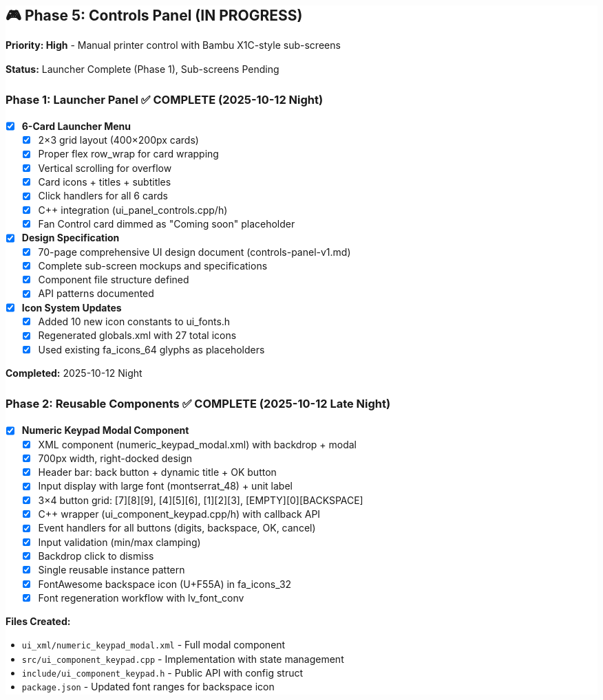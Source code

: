 
## 🎮 Phase 5: Controls Panel (IN PROGRESS)

**Priority: High** - Manual printer control with Bambu X1C-style sub-screens

**Status:** Launcher Complete (Phase 1), Sub-screens Pending

### Phase 1: Launcher Panel ✅ COMPLETE (2025-10-12 Night)

- [x] **6-Card Launcher Menu**
  - [x] 2×3 grid layout (400×200px cards)
  - [x] Proper flex row_wrap for card wrapping
  - [x] Vertical scrolling for overflow
  - [x] Card icons + titles + subtitles
  - [x] Click handlers for all 6 cards
  - [x] C++ integration (ui_panel_controls.cpp/h)
  - [x] Fan Control card dimmed as "Coming soon" placeholder

- [x] **Design Specification**
  - [x] 70-page comprehensive UI design document (controls-panel-v1.md)
  - [x] Complete sub-screen mockups and specifications
  - [x] Component file structure defined
  - [x] API patterns documented

- [x] **Icon System Updates**
  - [x] Added 10 new icon constants to ui_fonts.h
  - [x] Regenerated globals.xml with 27 total icons
  - [x] Used existing fa_icons_64 glyphs as placeholders

**Completed:** 2025-10-12 Night

### Phase 2: Reusable Components ✅ COMPLETE (2025-10-12 Late Night)

- [x] **Numeric Keypad Modal Component**
  - [x] XML component (numeric_keypad_modal.xml) with backdrop + modal
  - [x] 700px width, right-docked design
  - [x] Header bar: back button + dynamic title + OK button
  - [x] Input display with large font (montserrat_48) + unit label
  - [x] 3×4 button grid: [7][8][9], [4][5][6], [1][2][3], [EMPTY][0][BACKSPACE]
  - [x] C++ wrapper (ui_component_keypad.cpp/h) with callback API
  - [x] Event handlers for all buttons (digits, backspace, OK, cancel)
  - [x] Input validation (min/max clamping)
  - [x] Backdrop click to dismiss
  - [x] Single reusable instance pattern
  - [x] FontAwesome backspace icon (U+F55A) in fa_icons_32
  - [x] Font regeneration workflow with lv_font_conv

**Files Created:**
- `ui_xml/numeric_keypad_modal.xml` - Full modal component
- `src/ui_component_keypad.cpp` - Implementation with state management
- `include/ui_component_keypad.h` - Public API with config struct
- `package.json` - Updated font ranges for backspace icon
